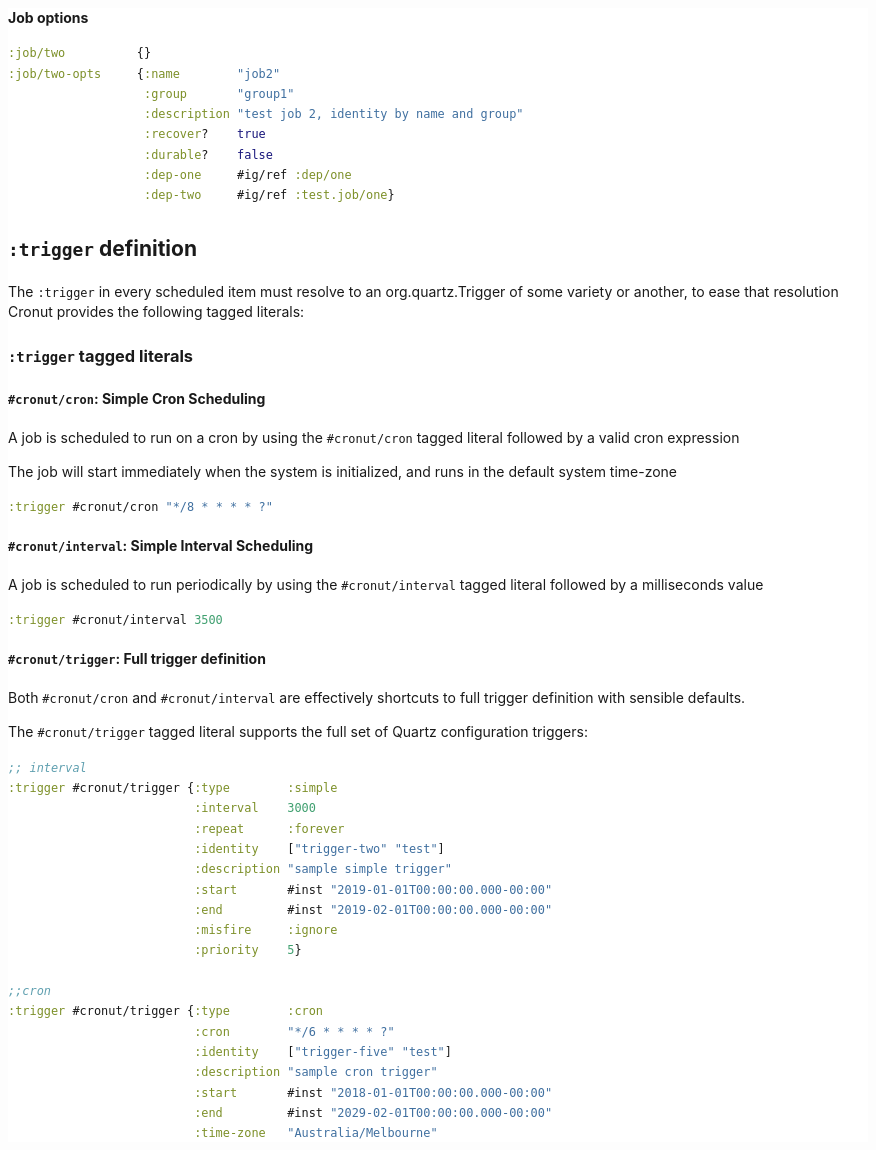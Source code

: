 **Job options**

````clojure
:job/two          {}
:job/two-opts     {:name        "job2"
                   :group       "group1"
                   :description "test job 2, identity by name and group"
                   :recover?    true
                   :durable?    false
                   :dep-one     #ig/ref :dep/one
                   :dep-two     #ig/ref :test.job/one}
````                    

## `:trigger` definition

The `:trigger` in every scheduled item must resolve to an org.quartz.Trigger of some variety or another, to ease that
resolution Cronut provides the following tagged literals:

### `:trigger` tagged literals

#### `#cronut/cron`: Simple Cron Scheduling

A job is scheduled to run on a cron by using the `#cronut/cron` tagged literal followed by a valid cron expression

The job will start immediately when the system is initialized, and runs in the default system time-zone

````clojure
:trigger #cronut/cron "*/8 * * * * ?"
````

#### `#cronut/interval`: Simple Interval Scheduling

A job is scheduled to run periodically by using the `#cronut/interval` tagged literal followed by a milliseconds value

````clojure
:trigger #cronut/interval 3500
````

#### `#cronut/trigger`: Full trigger definition

Both `#cronut/cron` and `#cronut/interval` are effectively shortcuts to full trigger definition with sensible defaults.

The `#cronut/trigger` tagged literal supports the full set of Quartz configuration triggers:

````clojure
;; interval
:trigger #cronut/trigger {:type        :simple
                          :interval    3000
                          :repeat      :forever
                          :identity    ["trigger-two" "test"]
                          :description "sample simple trigger"
                          :start       #inst "2019-01-01T00:00:00.000-00:00"
                          :end         #inst "2019-02-01T00:00:00.000-00:00"
                          :misfire     :ignore
                          :priority    5}

;;cron
:trigger #cronut/trigger {:type        :cron
                          :cron        "*/6 * * * * ?"
                          :identity    ["trigger-five" "test"]
                          :description "sample cron trigger"
                          :start       #inst "2018-01-01T00:00:00.000-00:00"
                          :end         #inst "2029-02-01T00:00:00.000-00:00"
                          :time-zone   "Australia/Melbourne"
````